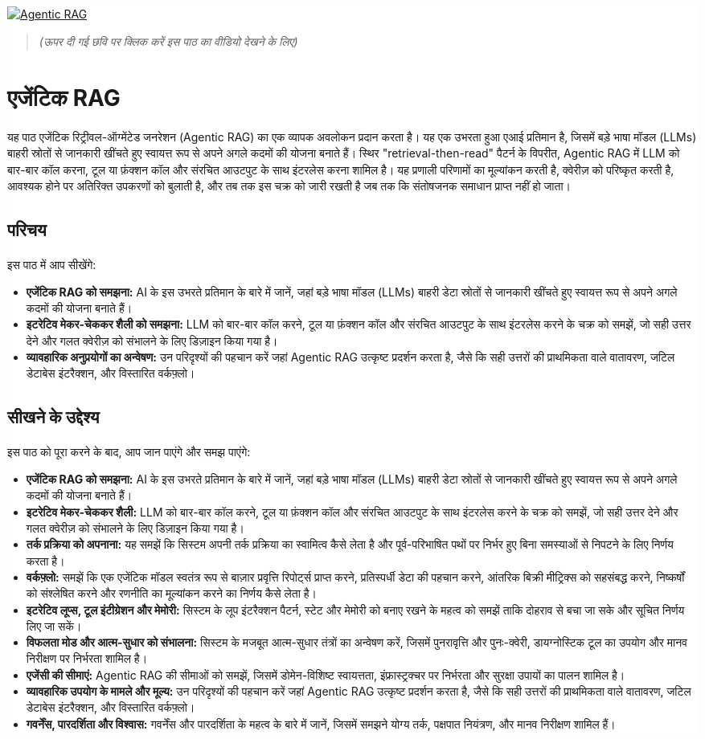 
[![Agentic RAG](../../../translated_images/lesson-5-thumbnail.1bab9551989766fa0dbea97c250a68c41e0f36ed9b02d3aa8ee8fdcc62596981.hi.png)](https://youtu.be/WcjAARvdL7I?si=BCgwjwFb2yCkEhR9)

> _(ऊपर दी गई छवि पर क्लिक करें इस पाठ का वीडियो देखने के लिए)_

# एजेंटिक RAG

यह पाठ एजेंटिक रिट्रीवल-ऑग्मेंटेड जनरेशन (Agentic RAG) का एक व्यापक अवलोकन प्रदान करता है। यह एक उभरता हुआ एआई प्रतिमान है, जिसमें बड़े भाषा मॉडल (LLMs) बाहरी स्रोतों से जानकारी खींचते हुए स्वायत्त रूप से अपने अगले कदमों की योजना बनाते हैं। स्थिर "retrieval-then-read" पैटर्न के विपरीत, Agentic RAG में LLM को बार-बार कॉल करना, टूल या फ़ंक्शन कॉल और संरचित आउटपुट के साथ इंटरलेस करना शामिल है। यह प्रणाली परिणामों का मूल्यांकन करती है, क्वेरीज़ को परिष्कृत करती है, आवश्यक होने पर अतिरिक्त उपकरणों को बुलाती है, और तब तक इस चक्र को जारी रखती है जब तक कि संतोषजनक समाधान प्राप्त नहीं हो जाता।

## परिचय

इस पाठ में आप सीखेंगे:

- **एजेंटिक RAG को समझना:** AI के इस उभरते प्रतिमान के बारे में जानें, जहां बड़े भाषा मॉडल (LLMs) बाहरी डेटा स्रोतों से जानकारी खींचते हुए स्वायत्त रूप से अपने अगले कदमों की योजना बनाते हैं।
- **इटरेटिव मेकर-चेककर शैली को समझना:** LLM को बार-बार कॉल करने, टूल या फ़ंक्शन कॉल और संरचित आउटपुट के साथ इंटरलेस करने के चक्र को समझें, जो सही उत्तर देने और गलत क्वेरीज़ को संभालने के लिए डिज़ाइन किया गया है।
- **व्यावहारिक अनुप्रयोगों का अन्वेषण:** उन परिदृश्यों की पहचान करें जहां Agentic RAG उत्कृष्ट प्रदर्शन करता है, जैसे कि सही उत्तरों की प्राथमिकता वाले वातावरण, जटिल डेटाबेस इंटरैक्शन, और विस्तारित वर्कफ़्लो।

## सीखने के उद्देश्य

इस पाठ को पूरा करने के बाद, आप जान पाएंगे और समझ पाएंगे:

- **एजेंटिक RAG को समझना:** AI के इस उभरते प्रतिमान के बारे में जानें, जहां बड़े भाषा मॉडल (LLMs) बाहरी डेटा स्रोतों से जानकारी खींचते हुए स्वायत्त रूप से अपने अगले कदमों की योजना बनाते हैं।
- **इटरेटिव मेकर-चेककर शैली:** LLM को बार-बार कॉल करने, टूल या फ़ंक्शन कॉल और संरचित आउटपुट के साथ इंटरलेस करने के चक्र को समझें, जो सही उत्तर देने और गलत क्वेरीज़ को संभालने के लिए डिज़ाइन किया गया है।
- **तर्क प्रक्रिया को अपनाना:** यह समझें कि सिस्टम अपनी तर्क प्रक्रिया का स्वामित्व कैसे लेता है और पूर्व-परिभाषित पथों पर निर्भर हुए बिना समस्याओं से निपटने के लिए निर्णय करता है।
- **वर्कफ़्लो:** समझें कि एक एजेंटिक मॉडल स्वतंत्र रूप से बाज़ार प्रवृत्ति रिपोर्ट्स प्राप्त करने, प्रतिस्पर्धी डेटा की पहचान करने, आंतरिक बिक्री मीट्रिक्स को सहसंबद्ध करने, निष्कर्षों को संश्लेषित करने और रणनीति का मूल्यांकन करने का निर्णय कैसे लेता है।
- **इटरेटिव लूप्स, टूल इंटीग्रेशन और मेमोरी:** सिस्टम के लूप इंटरैक्शन पैटर्न, स्टेट और मेमोरी को बनाए रखने के महत्व को समझें ताकि दोहराव से बचा जा सके और सूचित निर्णय लिए जा सकें।
- **विफलता मोड और आत्म-सुधार को संभालना:** सिस्टम के मजबूत आत्म-सुधार तंत्रों का अन्वेषण करें, जिसमें पुनरावृत्ति और पुनः-क्वेरी, डायग्नोस्टिक टूल का उपयोग और मानव निरीक्षण पर निर्भरता शामिल है।
- **एजेंसी की सीमाएं:** Agentic RAG की सीमाओं को समझें, जिसमें डोमेन-विशिष्ट स्वायत्तता, इंफ्रास्ट्रक्चर पर निर्भरता और सुरक्षा उपायों का पालन शामिल है।
- **व्यावहारिक उपयोग के मामले और मूल्य:** उन परिदृश्यों की पहचान करें जहां Agentic RAG उत्कृष्ट प्रदर्शन करता है, जैसे कि सही उत्तरों की प्राथमिकता वाले वातावरण, जटिल डेटाबेस इंटरैक्शन, और विस्तारित वर्कफ़्लो।
- **गवर्नेंस, पारदर्शिता और विश्वास:** गवर्नेंस और पारदर्शिता के महत्व के बारे में जानें, जिसमें समझने योग्य तर्क, पक्षपात नियंत्रण, और मानव निरीक्षण शामिल हैं।
